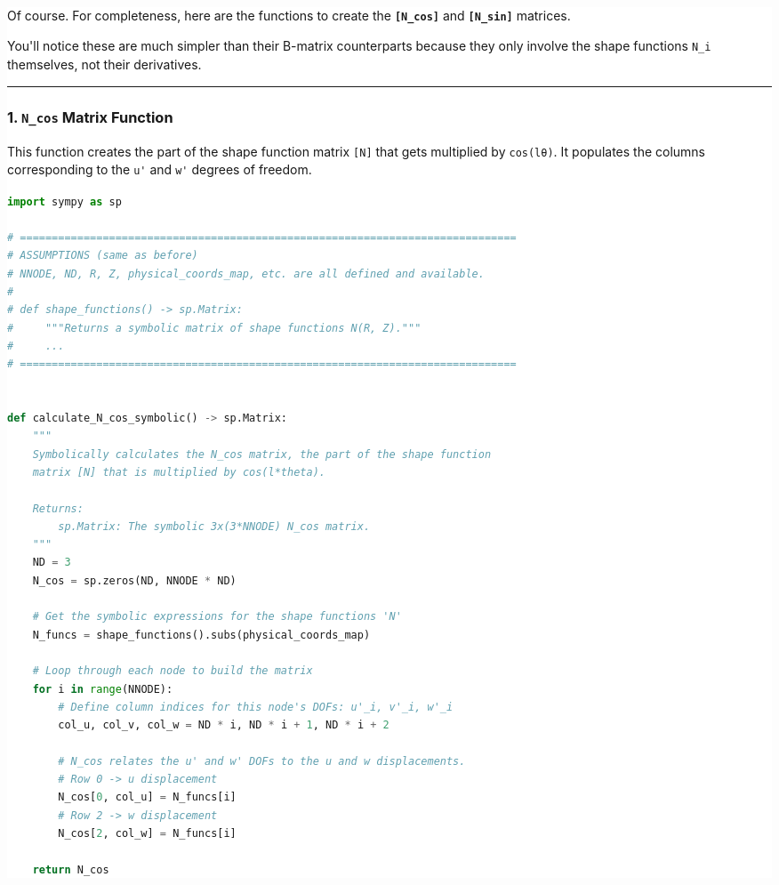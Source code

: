 
Of course. For completeness, here are the functions to create the **`[N_cos]`** and **`[N_sin]`** matrices.

You'll notice these are much simpler than their B-matrix counterparts because they only involve the shape functions `N_i` themselves, not their derivatives.

-----

### 1\. `N_cos` Matrix Function

This function creates the part of the shape function matrix `[N]` that gets multiplied by `cos(lθ)`. It populates the columns corresponding to the `u'` and `w'` degrees of freedom.

```python
import sympy as sp

# ==============================================================================
# ASSUMPTIONS (same as before)
# NNODE, ND, R, Z, physical_coords_map, etc. are all defined and available.
#
# def shape_functions() -> sp.Matrix:
#     """Returns a symbolic matrix of shape functions N(R, Z)."""
#     ...
# ==============================================================================


def calculate_N_cos_symbolic() -> sp.Matrix:
    """
    Symbolically calculates the N_cos matrix, the part of the shape function
    matrix [N] that is multiplied by cos(l*theta).

    Returns:
        sp.Matrix: The symbolic 3x(3*NNODE) N_cos matrix.
    """
    ND = 3
    N_cos = sp.zeros(ND, NNODE * ND)

    # Get the symbolic expressions for the shape functions 'N'
    N_funcs = shape_functions().subs(physical_coords_map)

    # Loop through each node to build the matrix
    for i in range(NNODE):
        # Define column indices for this node's DOFs: u'_i, v'_i, w'_i
        col_u, col_v, col_w = ND * i, ND * i + 1, ND * i + 2

        # N_cos relates the u' and w' DOFs to the u and w displacements.
        # Row 0 -> u displacement
        N_cos[0, col_u] = N_funcs[i]
        # Row 2 -> w displacement
        N_cos[2, col_w] = N_funcs[i]

    return N_cos
```
